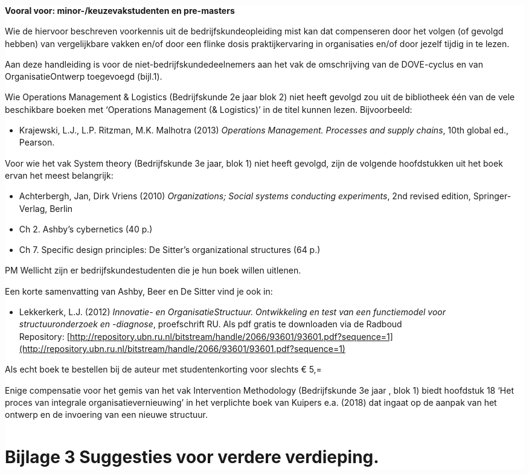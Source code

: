   

**Vooral voor: minor-/keuzevakstudenten en pre-masters**

Wie de hiervoor beschreven voorkennis uit de bedrijfskundeopleiding mist kan dat compenseren door het volgen (of gevolgd hebben) van vergelijkbare vakken en/of door een flinke dosis praktijkervaring in organisaties en/of door jezelf tijdig in te lezen.

Aan deze handleiding is voor de niet-bedrijfskundedeelnemers aan het vak de omschrijving van de DOVE-cyclus en van OrganisatieOntwerp toegevoegd (bijl.1).

  

Wie Operations Management & Logistics (Bedrijfskunde 2e jaar blok 2) niet heeft gevolgd zou uit de bibliotheek één van de vele beschikbare boeken met ‘Operations Management (& Logistics)’ in de titel kunnen lezen. Bijvoorbeeld:

- Krajewski, L.J., L.P. Ritzman, M.K. Malhotra (2013) _Operations Management. Processes and supply chains_, 10th global ed., Pearson.
    

  

Voor wie het vak System theory (Bedrijfskunde 3e jaar, blok 1) niet heeft gevolgd, zijn de volgende hoofdstukken uit het boek ervan het meest belangrijk:

- Achterbergh, Jan, Dirk Vriens (2010) _Organizations; Social systems conducting experiments_, 2nd revised edition, Sprin­ger-Verlag, Berlin
    

- Ch 2. Ashby’s cybernetics (40 p.)
    
- Ch 7. Specific design principles: De Sitter’s organizational structures (64 p.)
    

  

PM Wellicht zijn er bedrijfskundestudenten die je hun boek willen uitlenen.

  

Een korte samenvatting van Ashby, Beer en De Sitter vind je ook in:

- Lekkerkerk, L.J. (2012) _Innovatie- en OrganisatieStructuur. Ontwikkeling en test van een functiemodel voor structuuronderzoek en -diagnose_, proefschrift RU. Als pdf gratis te downloaden via de Radboud Repository: [http://repository.ubn.ru.nl/bitstream/handle/2066/93601/93601.pdf?sequence=1](http://repository.ubn.ru.nl/bitstream/handle/2066/93601/93601.pdf?sequence=1)
    

Als echt boek te bestellen bij de auteur met studentenkorting voor slechts € 5,=

  

Enige compensatie voor het gemis van het vak Intervention Methodology (Bedrijfskunde 3e jaar , blok 1) biedt hoofdstuk 18 ‘Het proces van integrale organisatievernieuwing’ in het verplichte boek van Kuipers e.a. (2018) dat ingaat op de aanpak van het ontwerp en de invoering van een nieuwe structuur.

  

  

  

  

# Bijlage 3 Suggesties voor verdere verdieping.

